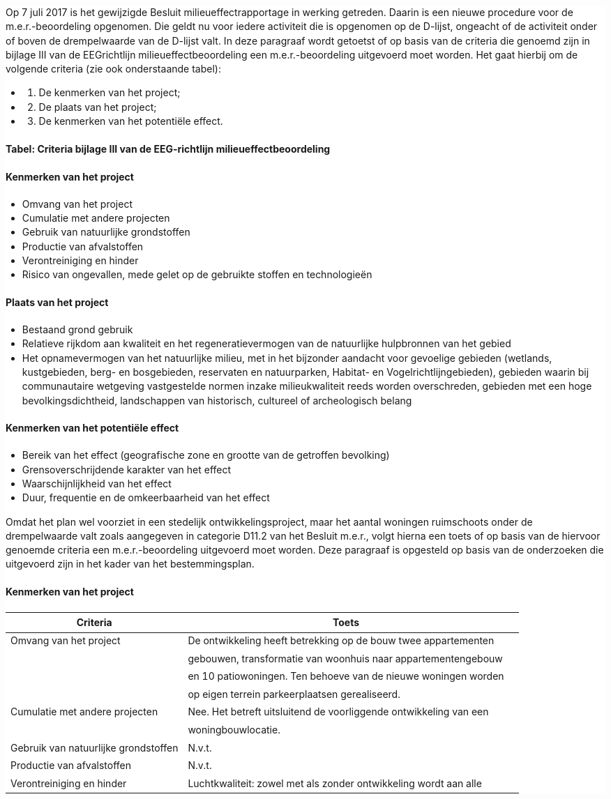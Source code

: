 Op 7 juli 2017 is het gewijzigde Besluit milieueffectrapportage in werking getreden. Daarin is een nieuwe procedure voor de m.e.r.-beoordeling opgenomen. Die geldt nu voor iedere activiteit die is opgenomen op de D-lijst, ongeacht of de activiteit onder of boven de drempelwaarde van de D-lijst valt. In deze paragraaf wordt getoetst of op basis van de criteria die genoemd zijn in bijlage III van de EEGrichtlijn milieueffectbeoordeling een m.e.r.-beoordeling uitgevoerd moet worden. Het gaat hierbij om de volgende criteria (zie ook onderstaande tabel):

- 1. De kenmerken van het project;
- 2. De plaats van het project;
- 3. De kenmerken van het potentiële effect.

#### **Tabel: Criteria bijlage III van de EEG-richtlijn milieueffectbeoordeling**

#### **Kenmerken van het project**

- Omvang van het project
- Cumulatie met andere projecten
- Gebruik van natuurlijke grondstoffen
- Productie van afvalstoffen
- Verontreiniging en hinder
- Risico van ongevallen, mede gelet op de gebruikte stoffen en technologieën

#### **Plaats van het project**

- Bestaand grond gebruik
- Relatieve rijkdom aan kwaliteit en het regeneratievermogen van de natuurlijke hulpbronnen van het gebied
- Het opnamevermogen van het natuurlijke milieu, met in het bijzonder aandacht voor gevoelige gebieden (wetlands, kustgebieden, berg- en bosgebieden, reservaten en natuurparken, Habitat- en Vogelrichtlijngebieden), gebieden waarin bij communautaire wetgeving vastgestelde normen inzake milieukwaliteit reeds worden overschreden, gebieden met een hoge bevolkingsdichtheid, landschappen van historisch, cultureel of archeologisch belang

#### **Kenmerken van het potentiële effect**

- Bereik van het effect (geografische zone en grootte van de getroffen bevolking)
- Grensoverschrijdende karakter van het effect
- Waarschijnlijkheid van het effect
- Duur, frequentie en de omkeerbaarheid van het effect

Omdat het plan wel voorziet in een stedelijk ontwikkelingsproject, maar het aantal woningen ruimschoots onder de drempelwaarde valt zoals aangegeven in categorie D11.2 van het Besluit m.e.r., volgt hierna een toets of op basis van de hiervoor genoemde criteria een m.e.r.-beoordeling uitgevoerd moet worden. Deze paragraaf is opgesteld op basis van de onderzoeken die uitgevoerd zijn in het kader van het bestemmingsplan.

#### **Kenmerken van het project**

| Criteria                             | Toets                                                             |  |
|--------------------------------------|-------------------------------------------------------------------|--|
| Omvang van het project               | De ontwikkeling heeft betrekking op de bouw twee appartementen    |  |
|                                      | gebouwen, transformatie van woonhuis naar appartementengebouw     |  |
|                                      | en 10 patiowoningen. Ten behoeve van de nieuwe woningen worden    |  |
|                                      | op eigen terrein parkeerplaatsen gerealiseerd.                    |  |
| Cumulatie met andere projecten       | Nee. Het betreft uitsluitend de voorliggende ontwikkeling van een |  |
|                                      | woningbouwlocatie.                                                |  |
| Gebruik van natuurlijke grondstoffen | N.v.t.                                                            |  |
| Productie van afvalstoffen           | N.v.t.                                                            |  |
| Verontreiniging en hinder            | Luchtkwaliteit: zowel met als zonder ontwikkeling wordt aan alle  |  |